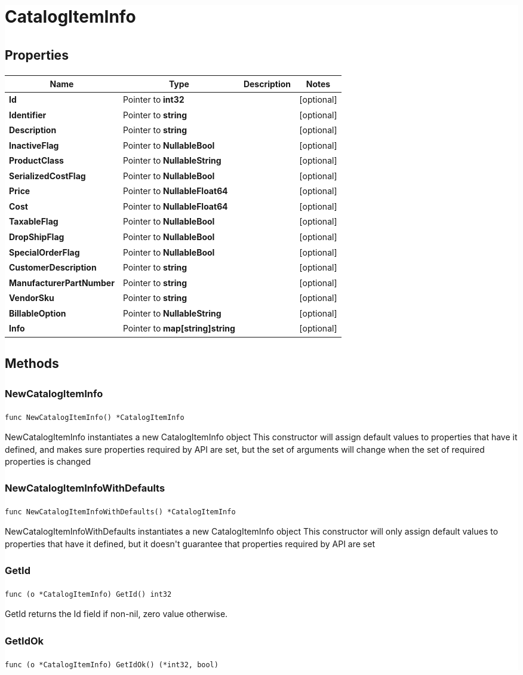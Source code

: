 # CatalogItemInfo

## Properties

Name | Type | Description | Notes
------------ | ------------- | ------------- | -------------
**Id** | Pointer to **int32** |  | [optional] 
**Identifier** | Pointer to **string** |  | [optional] 
**Description** | Pointer to **string** |  | [optional] 
**InactiveFlag** | Pointer to **NullableBool** |  | [optional] 
**ProductClass** | Pointer to **NullableString** |  | [optional] 
**SerializedCostFlag** | Pointer to **NullableBool** |  | [optional] 
**Price** | Pointer to **NullableFloat64** |  | [optional] 
**Cost** | Pointer to **NullableFloat64** |  | [optional] 
**TaxableFlag** | Pointer to **NullableBool** |  | [optional] 
**DropShipFlag** | Pointer to **NullableBool** |  | [optional] 
**SpecialOrderFlag** | Pointer to **NullableBool** |  | [optional] 
**CustomerDescription** | Pointer to **string** |  | [optional] 
**ManufacturerPartNumber** | Pointer to **string** |  | [optional] 
**VendorSku** | Pointer to **string** |  | [optional] 
**BillableOption** | Pointer to **NullableString** |  | [optional] 
**Info** | Pointer to **map[string]string** |  | [optional] 

## Methods

### NewCatalogItemInfo

`func NewCatalogItemInfo() *CatalogItemInfo`

NewCatalogItemInfo instantiates a new CatalogItemInfo object
This constructor will assign default values to properties that have it defined,
and makes sure properties required by API are set, but the set of arguments
will change when the set of required properties is changed

### NewCatalogItemInfoWithDefaults

`func NewCatalogItemInfoWithDefaults() *CatalogItemInfo`

NewCatalogItemInfoWithDefaults instantiates a new CatalogItemInfo object
This constructor will only assign default values to properties that have it defined,
but it doesn't guarantee that properties required by API are set

### GetId

`func (o *CatalogItemInfo) GetId() int32`

GetId returns the Id field if non-nil, zero value otherwise.

### GetIdOk

`func (o *CatalogItemInfo) GetIdOk() (*int32, bool)`

